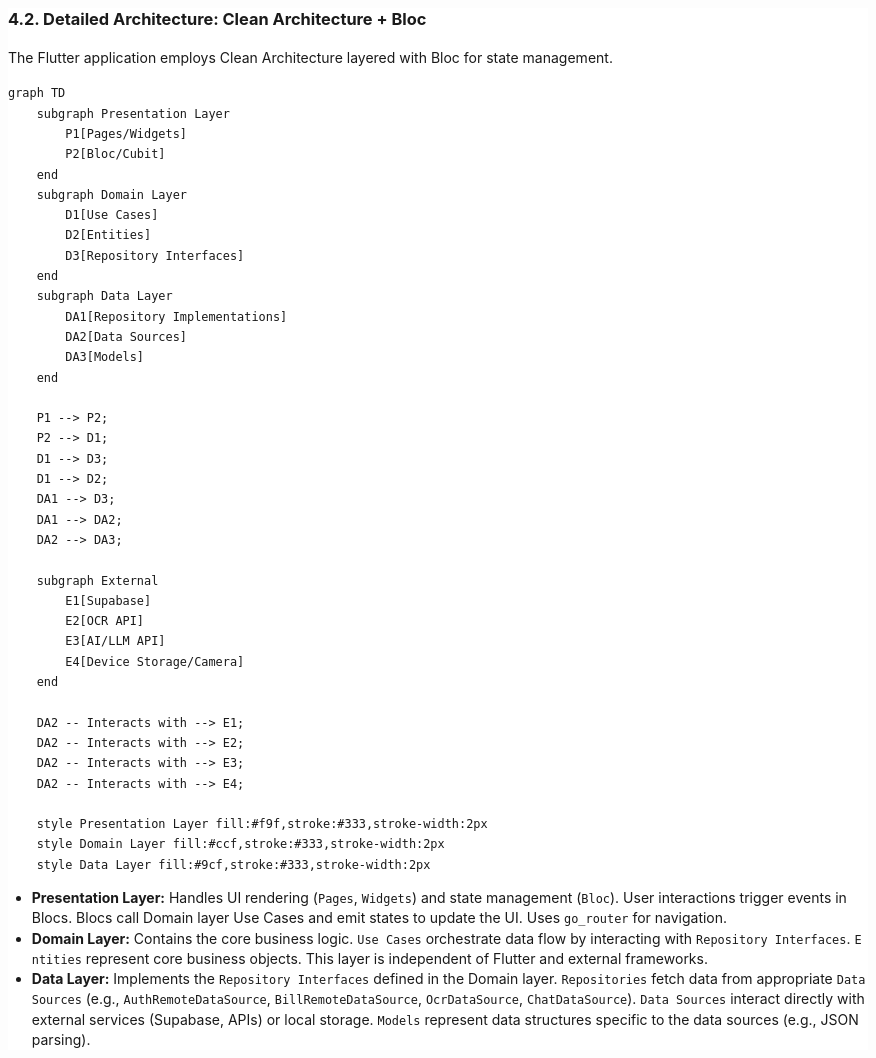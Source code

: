 ### 4.2. Detailed Architecture: Clean Architecture + Bloc

The Flutter application employs Clean Architecture layered with Bloc for state management.

```mermaid
graph TD
    subgraph Presentation Layer
        P1[Pages/Widgets]
        P2[Bloc/Cubit]
    end
    subgraph Domain Layer
        D1[Use Cases]
        D2[Entities]
        D3[Repository Interfaces]
    end
    subgraph Data Layer
        DA1[Repository Implementations]
        DA2[Data Sources]
        DA3[Models]
    end

    P1 --> P2;
    P2 --> D1;
    D1 --> D3;
    D1 --> D2;
    DA1 --> D3;
    DA1 --> DA2;
    DA2 --> DA3;

    subgraph External
        E1[Supabase]
        E2[OCR API]
        E3[AI/LLM API]
        E4[Device Storage/Camera]
    end

    DA2 -- Interacts with --> E1;
    DA2 -- Interacts with --> E2;
    DA2 -- Interacts with --> E3;
    DA2 -- Interacts with --> E4;

    style Presentation Layer fill:#f9f,stroke:#333,stroke-width:2px
    style Domain Layer fill:#ccf,stroke:#333,stroke-width:2px
    style Data Layer fill:#9cf,stroke:#333,stroke-width:2px
```

*   **Presentation Layer:** Handles UI rendering (`Pages`, `Widgets`) and state management (`Bloc`). User interactions trigger events in Blocs. Blocs call Domain layer Use Cases and emit states to update the UI. Uses `go_router` for navigation.
*   **Domain Layer:** Contains the core business logic. `Use Cases` orchestrate data flow by interacting with `Repository Interfaces`. `Entities` represent core business objects. This layer is independent of Flutter and external frameworks.
*   **Data Layer:** Implements the `Repository Interfaces` defined in the Domain layer. `Repositories` fetch data from appropriate `Data Sources` (e.g., `AuthRemoteDataSource`, `BillRemoteDataSource`, `OcrDataSource`, `ChatDataSource`). `Data Sources` interact directly with external services (Supabase, APIs) or local storage. `Models` represent data structures specific to the data sources (e.g., JSON parsing).
